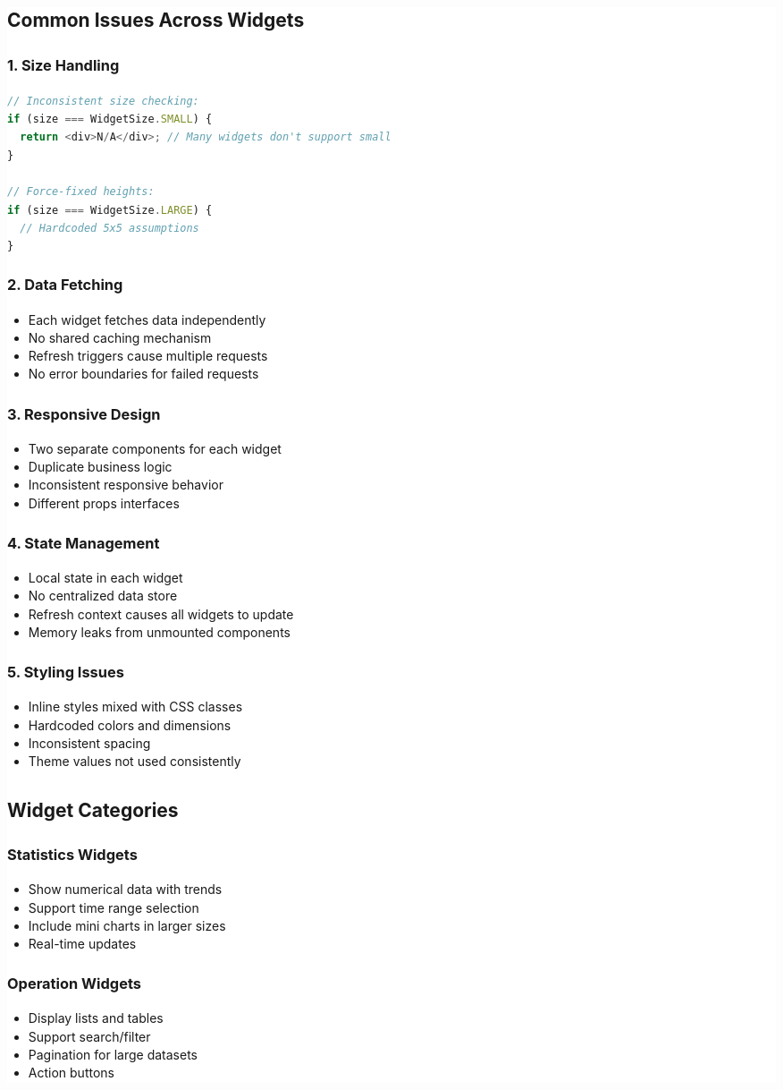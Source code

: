 ## Common Issues Across Widgets

### 1. Size Handling
```typescript
// Inconsistent size checking:
if (size === WidgetSize.SMALL) {
  return <div>N/A</div>; // Many widgets don't support small
}

// Force-fixed heights:
if (size === WidgetSize.LARGE) {
  // Hardcoded 5x5 assumptions
}
```

### 2. Data Fetching
- Each widget fetches data independently
- No shared caching mechanism
- Refresh triggers cause multiple requests
- No error boundaries for failed requests

### 3. Responsive Design
- Two separate components for each widget
- Duplicate business logic
- Inconsistent responsive behavior
- Different props interfaces

### 4. State Management
- Local state in each widget
- No centralized data store
- Refresh context causes all widgets to update
- Memory leaks from unmounted components

### 5. Styling Issues
- Inline styles mixed with CSS classes
- Hardcoded colors and dimensions
- Inconsistent spacing
- Theme values not used consistently

## Widget Categories

### Statistics Widgets
- Show numerical data with trends
- Support time range selection
- Include mini charts in larger sizes
- Real-time updates

### Operation Widgets
- Display lists and tables
- Support search/filter
- Pagination for large datasets
- Action buttons
